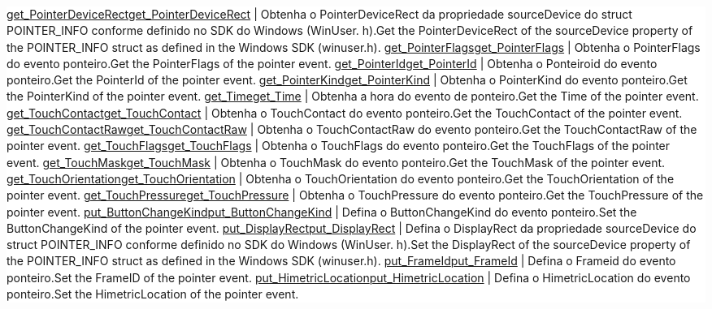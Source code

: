 [<span data-ttu-id="2a5ff-144">get_PointerDeviceRect</span><span class="sxs-lookup"><span data-stu-id="2a5ff-144">get_PointerDeviceRect</span></span>](#get_pointerdevicerect) | <span data-ttu-id="2a5ff-145">Obtenha o PointerDeviceRect da propriedade sourceDevice do struct POINTER_INFO conforme definido no SDK do Windows (WinUser. h).</span><span class="sxs-lookup"><span data-stu-id="2a5ff-145">Get the PointerDeviceRect of the sourceDevice property of the POINTER_INFO struct as defined in the Windows SDK (winuser.h).</span></span>
[<span data-ttu-id="2a5ff-146">get_PointerFlags</span><span class="sxs-lookup"><span data-stu-id="2a5ff-146">get_PointerFlags</span></span>](#get_pointerflags) | <span data-ttu-id="2a5ff-147">Obtenha o PointerFlags do evento ponteiro.</span><span class="sxs-lookup"><span data-stu-id="2a5ff-147">Get the PointerFlags of the pointer event.</span></span>
[<span data-ttu-id="2a5ff-148">get_PointerId</span><span class="sxs-lookup"><span data-stu-id="2a5ff-148">get_PointerId</span></span>](#get_pointerid) | <span data-ttu-id="2a5ff-149">Obtenha o Ponteiroid do evento ponteiro.</span><span class="sxs-lookup"><span data-stu-id="2a5ff-149">Get the PointerId of the pointer event.</span></span>
[<span data-ttu-id="2a5ff-150">get_PointerKind</span><span class="sxs-lookup"><span data-stu-id="2a5ff-150">get_PointerKind</span></span>](#get_pointerkind) | <span data-ttu-id="2a5ff-151">Obtenha o PointerKind do evento ponteiro.</span><span class="sxs-lookup"><span data-stu-id="2a5ff-151">Get the PointerKind of the pointer event.</span></span>
[<span data-ttu-id="2a5ff-152">get_Time</span><span class="sxs-lookup"><span data-stu-id="2a5ff-152">get_Time</span></span>](#get_time) | <span data-ttu-id="2a5ff-153">Obtenha a hora do evento de ponteiro.</span><span class="sxs-lookup"><span data-stu-id="2a5ff-153">Get the Time of the pointer event.</span></span>
[<span data-ttu-id="2a5ff-154">get_TouchContact</span><span class="sxs-lookup"><span data-stu-id="2a5ff-154">get_TouchContact</span></span>](#get_touchcontact) | <span data-ttu-id="2a5ff-155">Obtenha o TouchContact do evento ponteiro.</span><span class="sxs-lookup"><span data-stu-id="2a5ff-155">Get the TouchContact of the pointer event.</span></span>
[<span data-ttu-id="2a5ff-156">get_TouchContactRaw</span><span class="sxs-lookup"><span data-stu-id="2a5ff-156">get_TouchContactRaw</span></span>](#get_touchcontactraw) | <span data-ttu-id="2a5ff-157">Obtenha o TouchContactRaw do evento ponteiro.</span><span class="sxs-lookup"><span data-stu-id="2a5ff-157">Get the TouchContactRaw of the pointer event.</span></span>
[<span data-ttu-id="2a5ff-158">get_TouchFlags</span><span class="sxs-lookup"><span data-stu-id="2a5ff-158">get_TouchFlags</span></span>](#get_touchflags) | <span data-ttu-id="2a5ff-159">Obtenha o TouchFlags do evento ponteiro.</span><span class="sxs-lookup"><span data-stu-id="2a5ff-159">Get the TouchFlags of the pointer event.</span></span>
[<span data-ttu-id="2a5ff-160">get_TouchMask</span><span class="sxs-lookup"><span data-stu-id="2a5ff-160">get_TouchMask</span></span>](#get_touchmask) | <span data-ttu-id="2a5ff-161">Obtenha o TouchMask do evento ponteiro.</span><span class="sxs-lookup"><span data-stu-id="2a5ff-161">Get the TouchMask of the pointer event.</span></span>
[<span data-ttu-id="2a5ff-162">get_TouchOrientation</span><span class="sxs-lookup"><span data-stu-id="2a5ff-162">get_TouchOrientation</span></span>](#get_touchorientation) | <span data-ttu-id="2a5ff-163">Obtenha o TouchOrientation do evento ponteiro.</span><span class="sxs-lookup"><span data-stu-id="2a5ff-163">Get the TouchOrientation of the pointer event.</span></span>
[<span data-ttu-id="2a5ff-164">get_TouchPressure</span><span class="sxs-lookup"><span data-stu-id="2a5ff-164">get_TouchPressure</span></span>](#get_touchpressure) | <span data-ttu-id="2a5ff-165">Obtenha o TouchPressure do evento ponteiro.</span><span class="sxs-lookup"><span data-stu-id="2a5ff-165">Get the TouchPressure of the pointer event.</span></span>
[<span data-ttu-id="2a5ff-166">put_ButtonChangeKind</span><span class="sxs-lookup"><span data-stu-id="2a5ff-166">put_ButtonChangeKind</span></span>](#put_buttonchangekind) | <span data-ttu-id="2a5ff-167">Defina o ButtonChangeKind do evento ponteiro.</span><span class="sxs-lookup"><span data-stu-id="2a5ff-167">Set the ButtonChangeKind of the pointer event.</span></span>
[<span data-ttu-id="2a5ff-168">put_DisplayRect</span><span class="sxs-lookup"><span data-stu-id="2a5ff-168">put_DisplayRect</span></span>](#put_displayrect) | <span data-ttu-id="2a5ff-169">Defina o DisplayRect da propriedade sourceDevice do struct POINTER_INFO conforme definido no SDK do Windows (WinUser. h).</span><span class="sxs-lookup"><span data-stu-id="2a5ff-169">Set the DisplayRect of the sourceDevice property of the POINTER_INFO struct as defined in the Windows SDK (winuser.h).</span></span>
[<span data-ttu-id="2a5ff-170">put_FrameId</span><span class="sxs-lookup"><span data-stu-id="2a5ff-170">put_FrameId</span></span>](#put_frameid) | <span data-ttu-id="2a5ff-171">Defina o Frameid do evento ponteiro.</span><span class="sxs-lookup"><span data-stu-id="2a5ff-171">Set the FrameID of the pointer event.</span></span>
[<span data-ttu-id="2a5ff-172">put_HimetricLocation</span><span class="sxs-lookup"><span data-stu-id="2a5ff-172">put_HimetricLocation</span></span>](#put_himetriclocation) | <span data-ttu-id="2a5ff-173">Defina o HimetricLocation do evento ponteiro.</span><span class="sxs-lookup"><span data-stu-id="2a5ff-173">Set the HimetricLocation of the pointer event.</span></span>